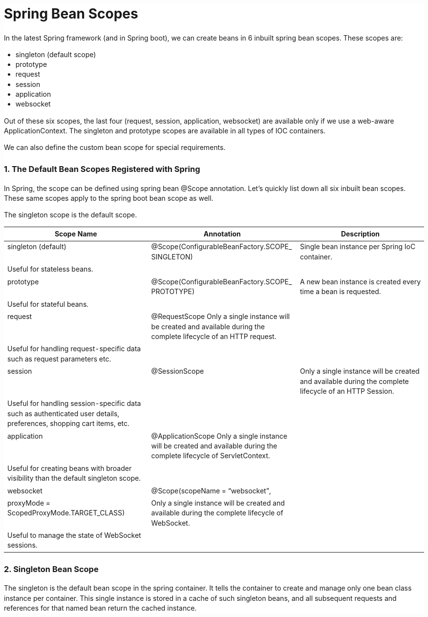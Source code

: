 # Spring Bean Scopes

In the latest Spring framework (and in Spring boot), we can create beans in 6 inbuilt spring bean scopes. These scopes are:

- singleton (default scope)
- prototype
- request
- session
- application
- websocket

Out of these six scopes, the last four (request, session, application, websocket) are available only if we use a web-aware ApplicationContext. The singleton and prototype scopes are available in all types of IOC containers.

We can also define the custom bean scope for special requirements.

### 1. The Default Bean Scopes Registered with Spring
In Spring, the scope can be defined using spring bean @Scope annotation. Let’s quickly list down all six inbuilt bean scopes. These same scopes apply to the spring boot bean scope as well.

The singleton scope is the default scope.

|Scope Name	|Annotation	|Description|
|-----------|-----------|-----------|
|singleton (default)|	@Scope(ConfigurableBeanFactory.SCOPE_SINGLETON)|	Single bean instance per Spring IoC container.
Useful for stateless beans.|
|prototype	|@Scope(ConfigurableBeanFactory.SCOPE_PROTOTYPE)	|A new bean instance is created every time a bean is requested.
Useful for stateful beans.|
|request	|@RequestScope	Only a single instance will be created and available during the complete lifecycle of an HTTP request.
Useful for handling request-specific data such as request parameters etc.|
|session	|@SessionScope|	Only a single instance will be created and available during the complete lifecycle of an HTTP Session.
Useful for handling session-specific data such as authenticated user details, preferences, shopping cart items, etc.|
|application	|@ApplicationScope	Only a single instance will be created and available during the complete lifecycle of ServletContext.
Useful for creating beans with broader visibility than the default singleton scope.|
|websocket |	@Scope(scopeName = “websocket”,
proxyMode = ScopedProxyMode.TARGET_CLASS)	|Only a single instance will be created and available during the complete lifecycle of WebSocket.
Useful to manage the state of WebSocket sessions.|

### 2. Singleton Bean Scope
The singleton is the default bean scope in the spring container. It tells the container to create and manage only one bean class instance per container. This single instance is stored in a cache of such singleton beans, and all subsequent requests and references for that named bean return the cached instance.

